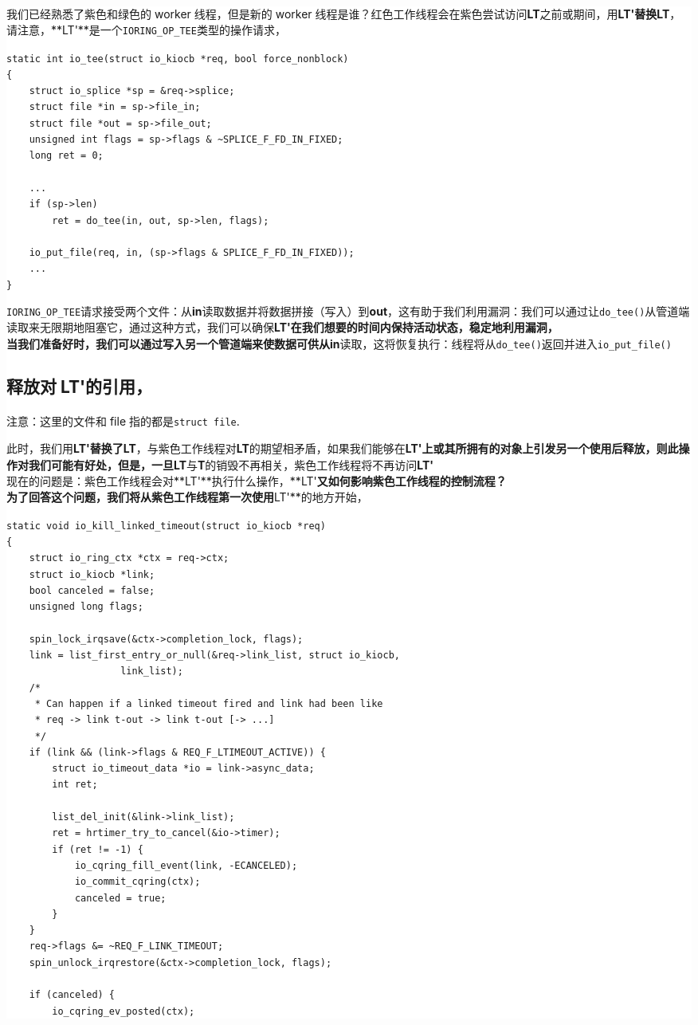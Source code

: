 我们已经熟悉了紫色和绿色的 worker 线程，但是新的 worker 线程是谁？红色工作线程会在紫色尝试访问**LT**之前或期间，用**LT'**替换**LT**，请注意，**LT'**是一个`IORING_OP_TEE`类型的操作请求，

```plain
static int io_tee(struct io_kiocb *req, bool force_nonblock)
{
    struct io_splice *sp = &req->splice;
    struct file *in = sp->file_in;
    struct file *out = sp->file_out;
    unsigned int flags = sp->flags & ~SPLICE_F_FD_IN_FIXED;
    long ret = 0;

    ...
    if (sp->len)
        ret = do_tee(in, out, sp->len, flags);

    io_put_file(req, in, (sp->flags & SPLICE_F_FD_IN_FIXED));
    ...
}
```

`IORING_OP_TEE`请求接受两个文件：从**in**读取数据并将数据拼接（写入）到**out**，这有助于我们利用漏洞：我们可以通过让`do_tee()`从管道端读取来无限期地阻塞它，通过这种方式，我们可以确保**LT'**在我们想要的时间内保持活动状态，稳定地利用漏洞，  
当我们准备好时，我们可以通过写入另一个管道端来使数据可供从**in**读取，这将恢复执行：线程将从`do_tee()`返回并进入`io_put_file()`

## 释放对 LT'的引用，

注意：这里的文件和 file 指的都是`struct file`.

此时，我们用**LT'**替换了**LT**，与紫色工作线程对**LT**的期望相矛盾，如果我们能够在**LT'**上或其所拥有的对象上引发另一个使用后释放，则此操作对我们可能有好处，但是，一旦**LT**与**T**的销毁不再相关，紫色工作线程将不再访问**LT'**  
现在的问题是：紫色工作线程会对**LT'**执行什么操作，**LT'**又如何影响紫色工作线程的控制流程？  
为了回答这个问题，我们将从紫色工作线程第一次使用**LT'**的地方开始，

```plain
static void io_kill_linked_timeout(struct io_kiocb *req)
{
    struct io_ring_ctx *ctx = req->ctx;
    struct io_kiocb *link;
    bool canceled = false;
    unsigned long flags;

    spin_lock_irqsave(&ctx->completion_lock, flags);
    link = list_first_entry_or_null(&req->link_list, struct io_kiocb,
                    link_list);
    /*
     * Can happen if a linked timeout fired and link had been like
     * req -> link t-out -> link t-out [-> ...]
     */
    if (link && (link->flags & REQ_F_LTIMEOUT_ACTIVE)) {
        struct io_timeout_data *io = link->async_data;
        int ret;

        list_del_init(&link->link_list);
        ret = hrtimer_try_to_cancel(&io->timer);
        if (ret != -1) {
            io_cqring_fill_event(link, -ECANCELED);
            io_commit_cqring(ctx);
            canceled = true;
        }
    }
    req->flags &= ~REQ_F_LINK_TIMEOUT;
    spin_unlock_irqrestore(&ctx->completion_lock, flags);

    if (canceled) {
        io_cqring_ev_posted(ctx);
```